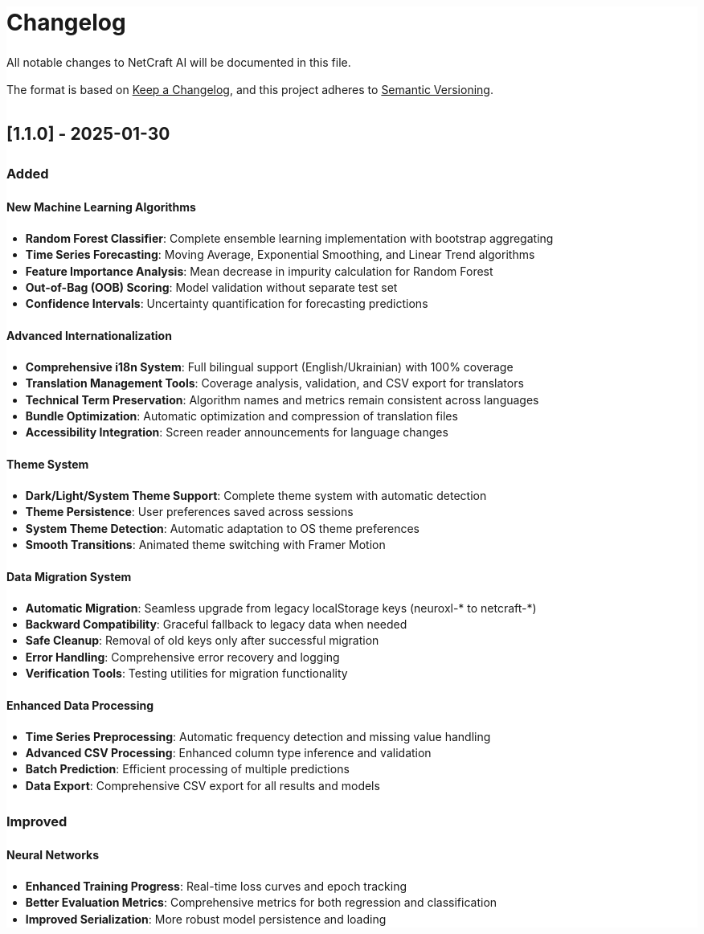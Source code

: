 # Changelog

All notable changes to NetCraft AI will be documented in this file.

The format is based on [Keep a Changelog](https://keepachangelog.com/en/1.0.0/),
and this project adheres to [Semantic Versioning](https://semver.org/spec/v2.0.0.html).

## [1.1.0] - 2025-01-30

### Added

#### New Machine Learning Algorithms
- **Random Forest Classifier**: Complete ensemble learning implementation with bootstrap aggregating
- **Time Series Forecasting**: Moving Average, Exponential Smoothing, and Linear Trend algorithms
- **Feature Importance Analysis**: Mean decrease in impurity calculation for Random Forest
- **Out-of-Bag (OOB) Scoring**: Model validation without separate test set
- **Confidence Intervals**: Uncertainty quantification for forecasting predictions

#### Advanced Internationalization
- **Comprehensive i18n System**: Full bilingual support (English/Ukrainian) with 100% coverage
- **Translation Management Tools**: Coverage analysis, validation, and CSV export for translators
- **Technical Term Preservation**: Algorithm names and metrics remain consistent across languages
- **Bundle Optimization**: Automatic optimization and compression of translation files
- **Accessibility Integration**: Screen reader announcements for language changes

#### Theme System
- **Dark/Light/System Theme Support**: Complete theme system with automatic detection
- **Theme Persistence**: User preferences saved across sessions
- **System Theme Detection**: Automatic adaptation to OS theme preferences
- **Smooth Transitions**: Animated theme switching with Framer Motion

#### Data Migration System
- **Automatic Migration**: Seamless upgrade from legacy localStorage keys (neuroxl-* to netcraft-*)
- **Backward Compatibility**: Graceful fallback to legacy data when needed
- **Safe Cleanup**: Removal of old keys only after successful migration
- **Error Handling**: Comprehensive error recovery and logging
- **Verification Tools**: Testing utilities for migration functionality

#### Enhanced Data Processing
- **Time Series Preprocessing**: Automatic frequency detection and missing value handling
- **Advanced CSV Processing**: Enhanced column type inference and validation
- **Batch Prediction**: Efficient processing of multiple predictions
- **Data Export**: Comprehensive CSV export for all results and models

### Improved

#### Neural Networks
- **Enhanced Training Progress**: Real-time loss curves and epoch tracking
- **Better Evaluation Metrics**: Comprehensive metrics for both regression and classification
- **Improved Serialization**: More robust model persistence and loading
